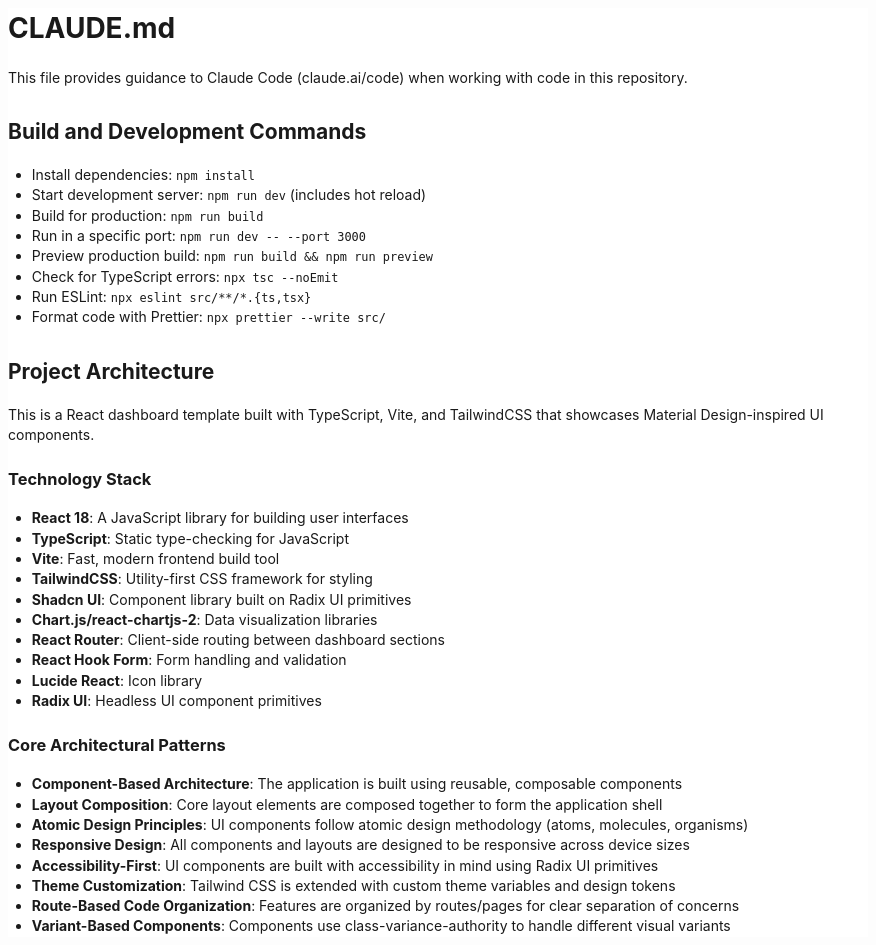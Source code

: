 # CLAUDE.md

This file provides guidance to Claude Code (claude.ai/code) when working with code in this repository.

## Build and Development Commands

- Install dependencies: `npm install`
- Start development server: `npm run dev` (includes hot reload)
- Build for production: `npm run build`
- Run in a specific port: `npm run dev -- --port 3000`
- Preview production build: `npm run build && npm run preview`
- Check for TypeScript errors: `npx tsc --noEmit`
- Run ESLint: `npx eslint src/**/*.{ts,tsx}`
- Format code with Prettier: `npx prettier --write src/`

## Project Architecture

This is a React dashboard template built with TypeScript, Vite, and TailwindCSS that showcases Material Design-inspired UI components.

### Technology Stack

- **React 18**: A JavaScript library for building user interfaces
- **TypeScript**: Static type-checking for JavaScript
- **Vite**: Fast, modern frontend build tool
- **TailwindCSS**: Utility-first CSS framework for styling
- **Shadcn UI**: Component library built on Radix UI primitives
- **Chart.js/react-chartjs-2**: Data visualization libraries
- **React Router**: Client-side routing between dashboard sections
- **React Hook Form**: Form handling and validation
- **Lucide React**: Icon library
- **Radix UI**: Headless UI component primitives

### Core Architectural Patterns

- **Component-Based Architecture**: The application is built using reusable, composable components
- **Layout Composition**: Core layout elements are composed together to form the application shell
- **Atomic Design Principles**: UI components follow atomic design methodology (atoms, molecules, organisms)
- **Responsive Design**: All components and layouts are designed to be responsive across device sizes
- **Accessibility-First**: UI components are built with accessibility in mind using Radix UI primitives
- **Theme Customization**: Tailwind CSS is extended with custom theme variables and design tokens
- **Route-Based Code Organization**: Features are organized by routes/pages for clear separation of concerns
- **Variant-Based Components**: Components use class-variance-authority to handle different visual variants
